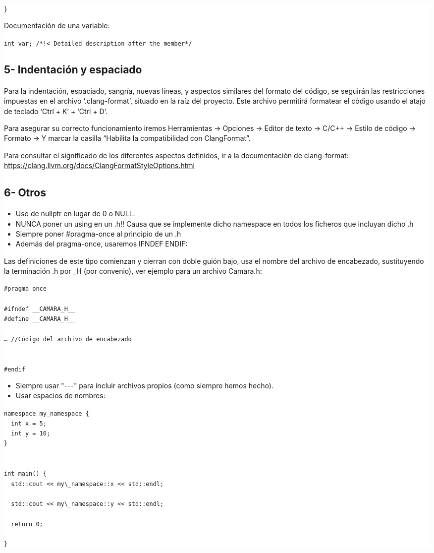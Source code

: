 ```
}
```
Documentación de una variable:
```
int var; /*!< Detailed description after the member*/
```

## 5- Indentación y espaciado

Para la indentación, espaciado, sangría, nuevas líneas, y aspectos similares del formato del código, se seguirán las restricciones impuestas en el archivo ‘.clang-format’, situado en la raíz del proyecto. Este archivo permitirá formatear el código usando el atajo de teclado ‘Ctrl + K’ + ‘Ctrl + D’.

Para asegurar su correcto funcionamiento iremos Herramientas → Opciones → Editor de texto → C/C++ → Estilo de código → Formato → Y marcar la casilla “Habilita la compatibilidad con ClangFormat”.

Para consultar el significado de los diferentes aspectos definidos, ir a la documentación de clang-format: https://clang.llvm.org/docs/ClangFormatStyleOptions.html


## 6- Otros

* Uso de nullptr en lugar de 0 o NULL.
* NUNCA poner un using en un .h!! Causa que se implemente dicho namespace en todos los ficheros que incluyan dicho .h
* Siempre poner #pragma-once al principio de un .h
* Además del pragma-once, usaremos IFNDEF ENDIF:

Las definiciones de este tipo comienzan y cierran con doble guión bajo, usa el nombre del archivo de encabezado, sustituyendo la terminación .h por \_H (por convenio), ver ejemplo para un archivo Camara.h:

```
#pragma once

#ifndef __CAMARA_H__
#define __CAMARA_H__

… //Código del archivo de encabezado


#endif
```

* Siempre usar "---" para incluir archivos propios (como siempre hemos hecho).
* Usar espacios de nombres:

```
namespace my_namespace {
  int x = 5;
  int y = 10;
}


int main() {
  std::cout << my\_namespace::x << std::endl;

  std::cout << my\_namespace::y << std::endl;

  return 0;
  
}
```
